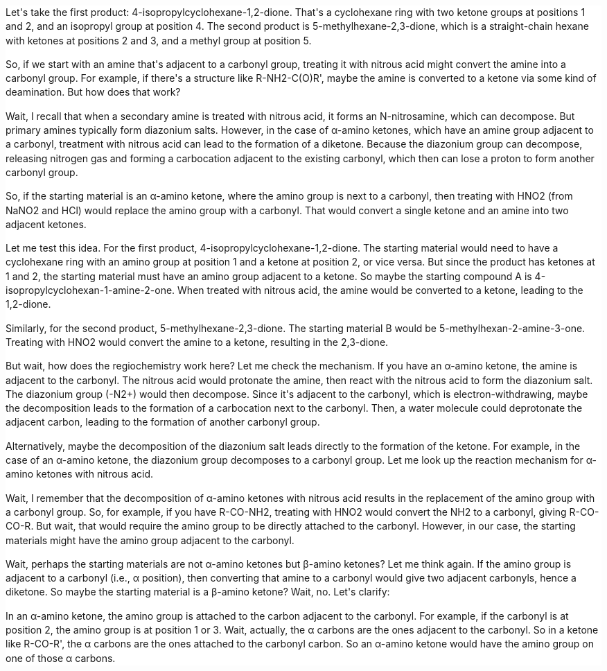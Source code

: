 Let's take the first product: 4-isopropylcyclohexane-1,2-dione. That's a cyclohexane ring with two ketone groups at positions 1 and 2, and an isopropyl group at position 4. The second product is 5-methylhexane-2,3-dione, which is a straight-chain hexane with ketones at positions 2 and 3, and a methyl group at position 5. 

So, if we start with an amine that's adjacent to a carbonyl group, treating it with nitrous acid might convert the amine into a carbonyl group. For example, if there's a structure like R-NH2-C(O)R', maybe the amine is converted to a ketone via some kind of deamination. But how does that work?

Wait, I recall that when a secondary amine is treated with nitrous acid, it forms an N-nitrosamine, which can decompose. But primary amines typically form diazonium salts. However, in the case of α-amino ketones, which have an amine group adjacent to a carbonyl, treatment with nitrous acid can lead to the formation of a diketone. Because the diazonium group can decompose, releasing nitrogen gas and forming a carbocation adjacent to the existing carbonyl, which then can lose a proton to form another carbonyl group. 

So, if the starting material is an α-amino ketone, where the amino group is next to a carbonyl, then treating with HNO2 (from NaNO2 and HCl) would replace the amino group with a carbonyl. That would convert a single ketone and an amine into two adjacent ketones. 

Let me test this idea. For the first product, 4-isopropylcyclohexane-1,2-dione. The starting material would need to have a cyclohexane ring with an amino group at position 1 and a ketone at position 2, or vice versa. But since the product has ketones at 1 and 2, the starting material must have an amino group adjacent to a ketone. So maybe the starting compound A is 4-isopropylcyclohexan-1-amine-2-one. When treated with nitrous acid, the amine would be converted to a ketone, leading to the 1,2-dione. 

Similarly, for the second product, 5-methylhexane-2,3-dione. The starting material B would be 5-methylhexan-2-amine-3-one. Treating with HNO2 would convert the amine to a ketone, resulting in the 2,3-dione. 

But wait, how does the regiochemistry work here? Let me check the mechanism. If you have an α-amino ketone, the amine is adjacent to the carbonyl. The nitrous acid would protonate the amine, then react with the nitrous acid to form the diazonium salt. The diazonium group (-N2+) would then decompose. Since it's adjacent to the carbonyl, which is electron-withdrawing, maybe the decomposition leads to the formation of a carbocation next to the carbonyl. Then, a water molecule could deprotonate the adjacent carbon, leading to the formation of another carbonyl group. 

Alternatively, maybe the decomposition of the diazonium salt leads directly to the formation of the ketone. For example, in the case of an α-amino ketone, the diazonium group decomposes to a carbonyl group. Let me look up the reaction mechanism for α-amino ketones with nitrous acid. 

Wait, I remember that the decomposition of α-amino ketones with nitrous acid results in the replacement of the amino group with a carbonyl group. So, for example, if you have R-CO-NH2, treating with HNO2 would convert the NH2 to a carbonyl, giving R-CO-CO-R. But wait, that would require the amino group to be directly attached to the carbonyl. However, in our case, the starting materials might have the amino group adjacent to the carbonyl. 

Wait, perhaps the starting materials are not α-amino ketones but β-amino ketones? Let me think again. If the amino group is adjacent to a carbonyl (i.e., α position), then converting that amine to a carbonyl would give two adjacent carbonyls, hence a diketone. So maybe the starting material is a β-amino ketone? Wait, no. Let's clarify:

In an α-amino ketone, the amino group is attached to the carbon adjacent to the carbonyl. For example, if the carbonyl is at position 2, the amino group is at position 1 or 3. Wait, actually, the α carbons are the ones adjacent to the carbonyl. So in a ketone like R-CO-R', the α carbons are the ones attached to the carbonyl carbon. So an α-amino ketone would have the amino group on one of those α carbons. 
